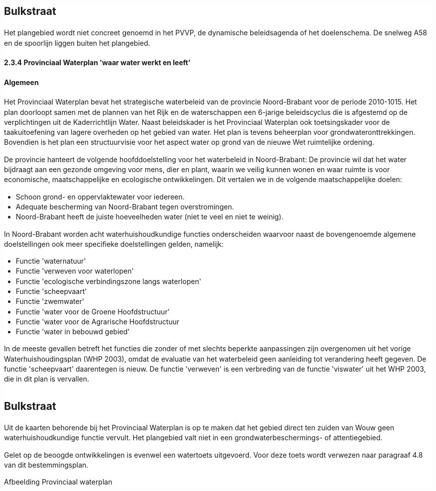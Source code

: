 ## Bulkstraat

Het plangebied wordt niet concreet genoemd in het PVVP, de dynamische beleidsagenda of het doelenschema. De snelweg A58 en de spoorlijn liggen buiten het plangebied.

#### 2.3.4 Provinciaal Waterplan 'waar water werkt en leeft'

#### Algemeen

Het Provinciaal Waterplan bevat het strategische waterbeleid van de provincie Noord-Brabant voor de periode 2010-1015. Het plan doorloopt samen met de plannen van het Rijk en de waterschappen een 6-jarige beleidscyclus die is afgestemd op de verplichtingen uit de Kaderrichtlijn Water. Naast beleidskader is het Provinciaal Waterplan ook toetsingskader voor de taakuitoefening van lagere overheden op het gebied van water. Het plan is tevens beheerplan voor grondwateronttrekkingen. Bovendien is het plan een structuurvisie voor het aspect water op grond van de nieuwe Wet ruimtelijke ordening.

De provincie hanteert de volgende hoofddoelstelling voor het waterbeleid in Noord-Brabant: De provincie wil dat het water bijdraagt aan een gezonde omgeving voor mens, dier en plant, waarin we veilig kunnen wonen en waar ruimte is voor economische, maatschappelijke en ecologische ontwikkelingen. Dit vertalen we in de volgende maatschappelijke doelen:

- Schoon grond- en oppervlaktewater voor iedereen.
- Adequate bescherming van Noord-Brabant tegen overstromingen.
- Noord-Brabant heeft de juiste hoeveelheden water (niet te veel en niet te weinig).

In Noord-Brabant worden acht waterhuishoudkundige functies onderscheiden waarvoor naast de bovengenoemde algemene doelstellingen ook meer specifieke doelstellingen gelden, namelijk:

- Functie 'waternatuur'
- Functie 'verweven voor waterlopen'
- Functie 'ecologische verbindingszone langs waterlopen'
- Functie 'scheepvaart'
- Functie 'zwemwater'
- Functie 'water voor de Groene Hoofdstructuur'
- Functie 'water voor de Agrarische Hoofdstructuur
- Functie 'water in bebouwd gebied'

In de meeste gevallen betreft het functies die zonder of met slechts beperkte aanpassingen zijn overgenomen uit het vorige Waterhuishoudingsplan (WHP 2003), omdat de evaluatie van het waterbeleid geen aanleiding tot verandering heeft gegeven. De functie 'scheepvaart' daarentegen is nieuw. De functie 'verweven' is een verbreding van de functie 'viswater' uit het WHP 2003, die in dit plan is vervallen.

## Bulkstraat

Uit de kaarten behorende bij het Provinciaal Waterplan is op te maken dat het gebied direct ten zuiden van Wouw geen waterhuishoudkundige functie vervult. Het plangebied valt niet in een grondwaterbeschermings- of attentiegebied.

Gelet op de beoogde ontwikkelingen is evenwel een watertoets uitgevoerd. Voor deze toets wordt verwezen naar paragraaf 4.8 van dit bestemmingsplan.

Afbeelding Provinciaal waterplan
